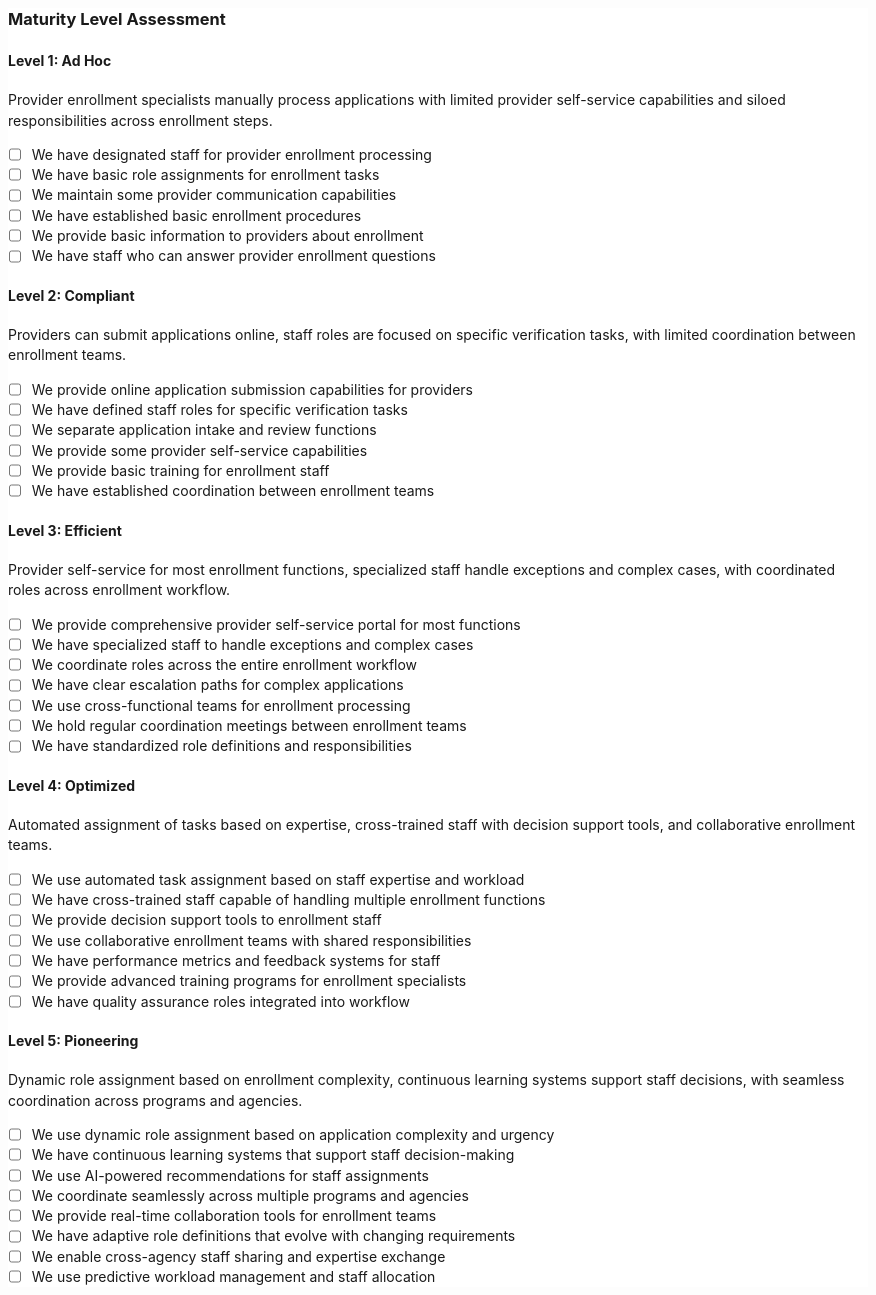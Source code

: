### Maturity Level Assessment

#### Level 1: Ad Hoc
Provider enrollment specialists manually process applications with limited provider self-service capabilities and siloed responsibilities across enrollment steps.
- [ ] We have designated staff for provider enrollment processing
- [ ] We have basic role assignments for enrollment tasks
- [ ] We maintain some provider communication capabilities
- [ ] We have established basic enrollment procedures
- [ ] We provide basic information to providers about enrollment
- [ ] We have staff who can answer provider enrollment questions

#### Level 2: Compliant
Providers can submit applications online, staff roles are focused on specific verification tasks, with limited coordination between enrollment teams.
- [ ] We provide online application submission capabilities for providers
- [ ] We have defined staff roles for specific verification tasks
- [ ] We separate application intake and review functions
- [ ] We provide some provider self-service capabilities
- [ ] We provide basic training for enrollment staff
- [ ] We have established coordination between enrollment teams

#### Level 3: Efficient
Provider self-service for most enrollment functions, specialized staff handle exceptions and complex cases, with coordinated roles across enrollment workflow.
- [ ] We provide comprehensive provider self-service portal for most functions
- [ ] We have specialized staff to handle exceptions and complex cases
- [ ] We coordinate roles across the entire enrollment workflow
- [ ] We have clear escalation paths for complex applications
- [ ] We use cross-functional teams for enrollment processing
- [ ] We hold regular coordination meetings between enrollment teams
- [ ] We have standardized role definitions and responsibilities

#### Level 4: Optimized
Automated assignment of tasks based on expertise, cross-trained staff with decision support tools, and collaborative enrollment teams.
- [ ] We use automated task assignment based on staff expertise and workload
- [ ] We have cross-trained staff capable of handling multiple enrollment functions
- [ ] We provide decision support tools to enrollment staff
- [ ] We use collaborative enrollment teams with shared responsibilities
- [ ] We have performance metrics and feedback systems for staff
- [ ] We provide advanced training programs for enrollment specialists
- [ ] We have quality assurance roles integrated into workflow

#### Level 5: Pioneering
Dynamic role assignment based on enrollment complexity, continuous learning systems support staff decisions, with seamless coordination across programs and agencies.
- [ ] We use dynamic role assignment based on application complexity and urgency
- [ ] We have continuous learning systems that support staff decision-making
- [ ] We use AI-powered recommendations for staff assignments
- [ ] We coordinate seamlessly across multiple programs and agencies
- [ ] We provide real-time collaboration tools for enrollment teams
- [ ] We have adaptive role definitions that evolve with changing requirements
- [ ] We enable cross-agency staff sharing and expertise exchange
- [ ] We use predictive workload management and staff allocation
